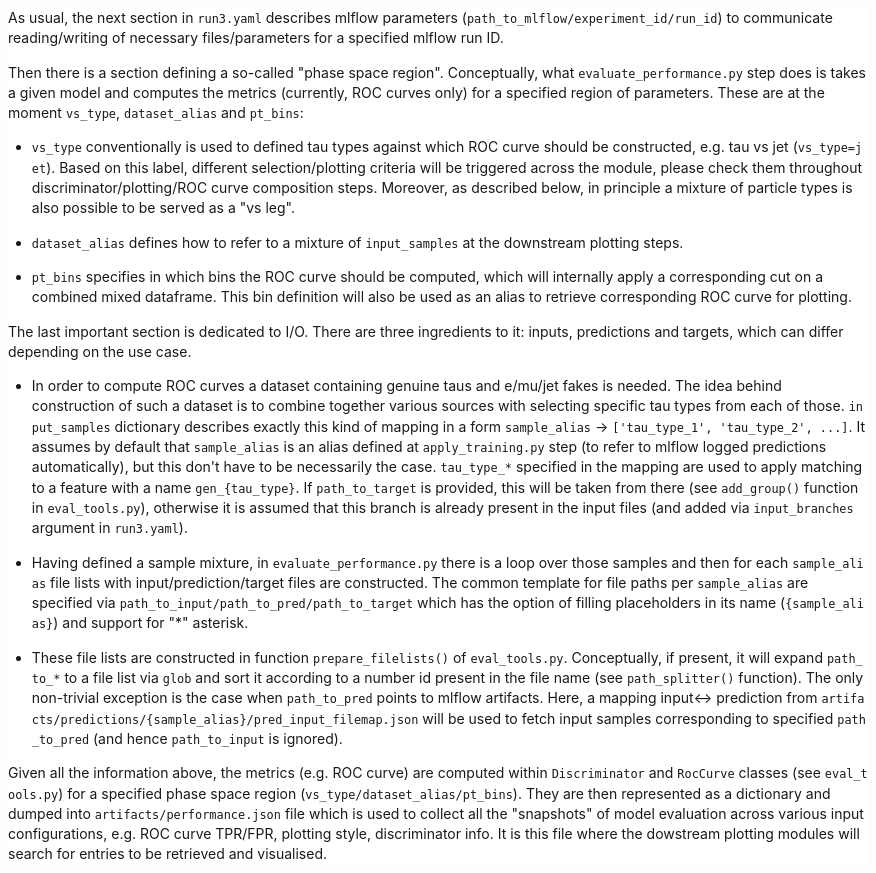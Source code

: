 As usual, the next section in `run3.yaml` describes mlflow parameters (`path_to_mlflow/experiment_id/run_id`) to communicate reading/writing of necessary files/parameters for a specified mlflow run ID.

Then there is a section defining a so-called "phase space region". Conceptually, what `evaluate_performance.py` step does is takes a given model and computes the metrics (currently, ROC curves only) for a specified region of parameters. These are at the moment `vs_type`, `dataset_alias` and `pt_bins`:

* `vs_type` conventionally is used to defined tau types against which ROC curve should be constructed, e.g. tau vs jet (`vs_type=jet`). Based on this label, different selection/plotting criteria will be triggered across the module, please check them throughout discriminator/plotting/ROC curve composition steps. Moreover, as described below, in principle a mixture of particle types is also possible to be served as a "vs leg". 

* `dataset_alias` defines how to refer to a mixture of `input_samples` at the downstream plotting steps.

* `pt_bins` specifies in which bins the ROC curve should be computed, which will internally apply a corresponding cut on a combined mixed dataframe. This bin definition will also be used as an alias to retrieve corresponding ROC curve for plotting. 

The last important section is dedicated to I/O. There are three ingredients to it: inputs, predictions and targets, which can differ depending on the use case.

* In order to compute ROC curves a dataset containing genuine taus and e/mu/jet fakes is needed. The idea behind construction of such a dataset is to combine together various sources with selecting specific tau types from each of those. `input_samples` dictionary describes exactly this kind of mapping in a form `sample_alias` -> `['tau_type_1', 'tau_type_2', ...]`. It assumes by default that `sample_alias` is an alias defined at `apply_training.py` step (to refer to mlflow logged predictions automatically), but this don't have to be necessarily the case. `tau_type_*` specified in the mapping are used to apply matching to a feature with a name `gen_{tau_type}`. If `path_to_target` is provided, this will be taken from there (see `add_group()` function in `eval_tools.py`), otherwise it is assumed that this branch is already present in the input files (and added via `input_branches` argument in `run3.yaml`).

* Having defined a sample mixture, in `evaluate_performance.py` there is a loop over those samples and then for each `sample_alias` file lists with input/prediction/target files are constructed. The common template for file paths per `sample_alias` are specified via `path_to_input/path_to_pred/path_to_target` which has the option of filling placeholders in its name (`{sample_alias}`) and support for "*" asterisk. 

* These file lists are constructed in function `prepare_filelists()` of `eval_tools.py`. Conceptually, if present, it will expand `path_to_*` to a file list via `glob` and sort it according to a number id present in the file name (see `path_splitter()` function). The only non-trivial exception is the case when `path_to_pred` points to mlflow artifacts. Here, a mapping input<-> prediction from `artifacts/predictions/{sample_alias}/pred_input_filemap.json` will be used to fetch input samples corresponding to specified `path_to_pred` (and hence `path_to_input` is ignored).

Given all the information above, the metrics (e.g. ROC curve) are computed within `Discriminator` and `RocCurve` classes (see `eval_tools.py`) for a specified phase space region (`vs_type/dataset_alias/pt_bins`). They are then represented as a dictionary and dumped into `artifacts/performance.json` file which is used to collect all the "snapshots" of model evaluation across various input configurations, e.g. ROC curve TPR/FPR, plotting style, discriminator info. It is this file where the dowstream plotting modules will search for entries to be retrieved and visualised.    
